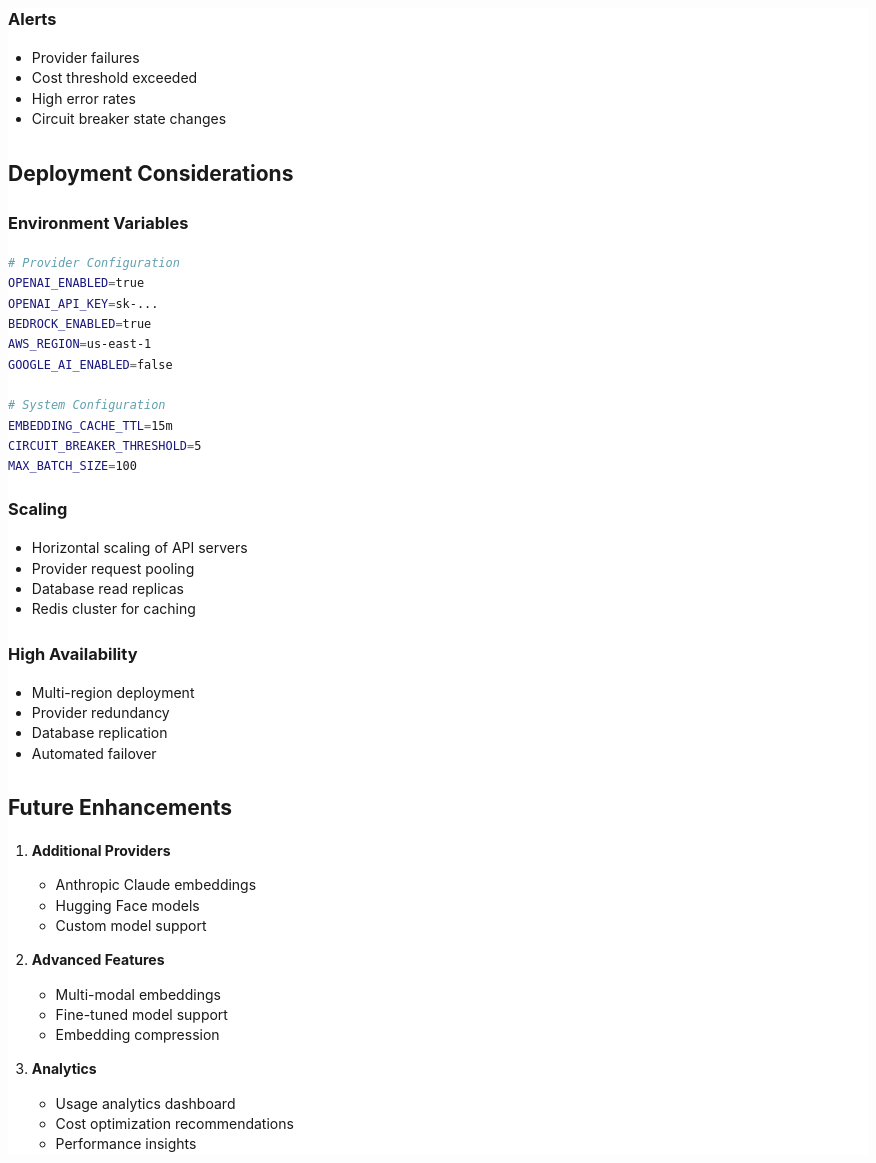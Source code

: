### Alerts
- Provider failures
- Cost threshold exceeded
- High error rates
- Circuit breaker state changes

## Deployment Considerations

### Environment Variables
```bash
# Provider Configuration
OPENAI_ENABLED=true
OPENAI_API_KEY=sk-...
BEDROCK_ENABLED=true
AWS_REGION=us-east-1
GOOGLE_AI_ENABLED=false

# System Configuration
EMBEDDING_CACHE_TTL=15m
CIRCUIT_BREAKER_THRESHOLD=5
MAX_BATCH_SIZE=100
```

### Scaling
- Horizontal scaling of API servers
- Provider request pooling
- Database read replicas
- Redis cluster for caching

### High Availability
- Multi-region deployment
- Provider redundancy
- Database replication
- Automated failover

## Future Enhancements

1. **Additional Providers**
   - Anthropic Claude embeddings
   - Hugging Face models
   - Custom model support

2. **Advanced Features**
   - Multi-modal embeddings
   - Fine-tuned model support
   - Embedding compression

3. **Analytics**
   - Usage analytics dashboard
   - Cost optimization recommendations
   - Performance insights